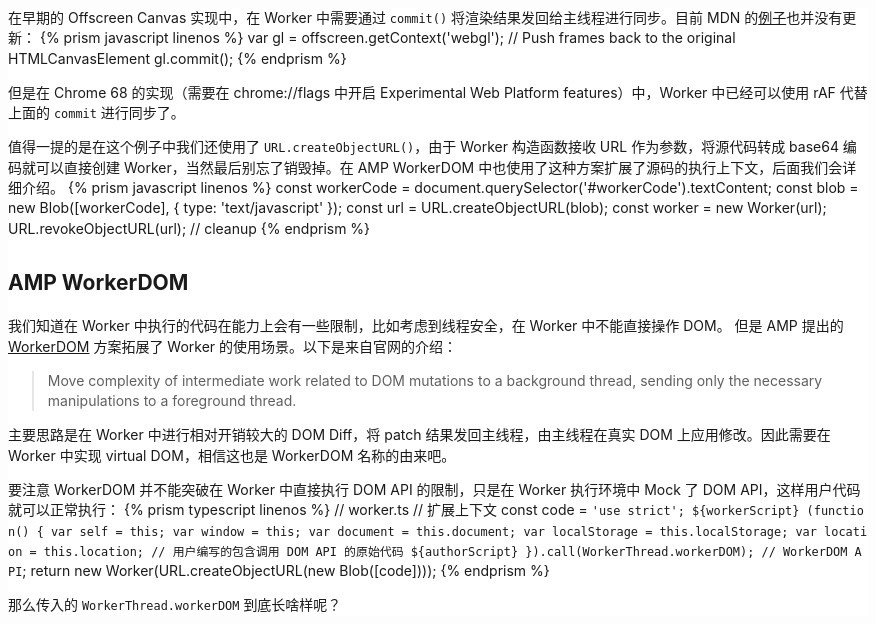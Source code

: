 在早期的 Offscreen Canvas 实现中，在 Worker 中需要通过 `commit()` 将渲染结果发回给主线程进行同步。目前 MDN 的[例子](https://developer.mozilla.org/en-US/docs/Web/API/HTMLCanvasElement/transferControlToOffscreen)也并没有更新：
{% prism javascript linenos %}
var gl = offscreen.getContext('webgl');
// Push frames back to the original HTMLCanvasElement
gl.commit();
{% endprism %}

但是在 Chrome 68 的实现（需要在 chrome://flags 中开启 Experimental Web Platform features）中，Worker 中已经可以使用 rAF 代替上面的 `commit` 进行同步了。

值得一提的是在这个例子中我们还使用了 `URL.createObjectURL()`，由于 Worker 构造函数接收 URL 作为参数，将源代码转成 base64 编码就可以直接创建 Worker，当然最后别忘了销毁掉。在 AMP WorkerDOM 中也使用了这种方案扩展了源码的执行上下文，后面我们会详细介绍。
{% prism javascript linenos %}
const workerCode = document.querySelector('#workerCode').textContent;
const blob = new Blob([workerCode], { type: 'text/javascript' });
const url = URL.createObjectURL(blob);
const worker = new Worker(url);
URL.revokeObjectURL(url); // cleanup
{% endprism %}

## AMP WorkerDOM

我们知道在 Worker 中执行的代码在能力上会有一些限制，比如考虑到线程安全，在 Worker 中不能直接操作 DOM。
但是 AMP 提出的 [WorkerDOM](https://amphtml.wordpress.com/2018/08/21/workerdom/) 方案拓展了 Worker 的使用场景。以下是来自官网的介绍：
> Move complexity of intermediate work related to DOM mutations to a background thread, sending only the necessary manipulations to a foreground thread.

主要思路是在 Worker 中进行相对开销较大的 DOM Diff，将 patch 结果发回主线程，由主线程在真实 DOM 上应用修改。因此需要在 Worker 中实现 virtual DOM，相信这也是 WorkerDOM 名称的由来吧。

要注意 WorkerDOM 并不能突破在 Worker 中直接执行 DOM API 的限制，只是在 Worker 执行环境中 Mock 了 DOM API，这样用户代码就可以正常执行：
{% prism typescript linenos %}
// worker.ts
// 扩展上下文
const code = `
    'use strict';
    ${workerScript}
    (function() {
        var self = this;
        var window = this;
        var document = this.document;
        var localStorage = this.localStorage;
        var location = this.location;
        // 用户编写的包含调用 DOM API 的原始代码
        ${authorScript}
    }).call(WorkerThread.workerDOM); // WorkerDOM API
`;
return new Worker(URL.createObjectURL(new Blob([code])));
{% endprism %}

那么传入的 `WorkerThread.workerDOM` 到底长啥样呢？
